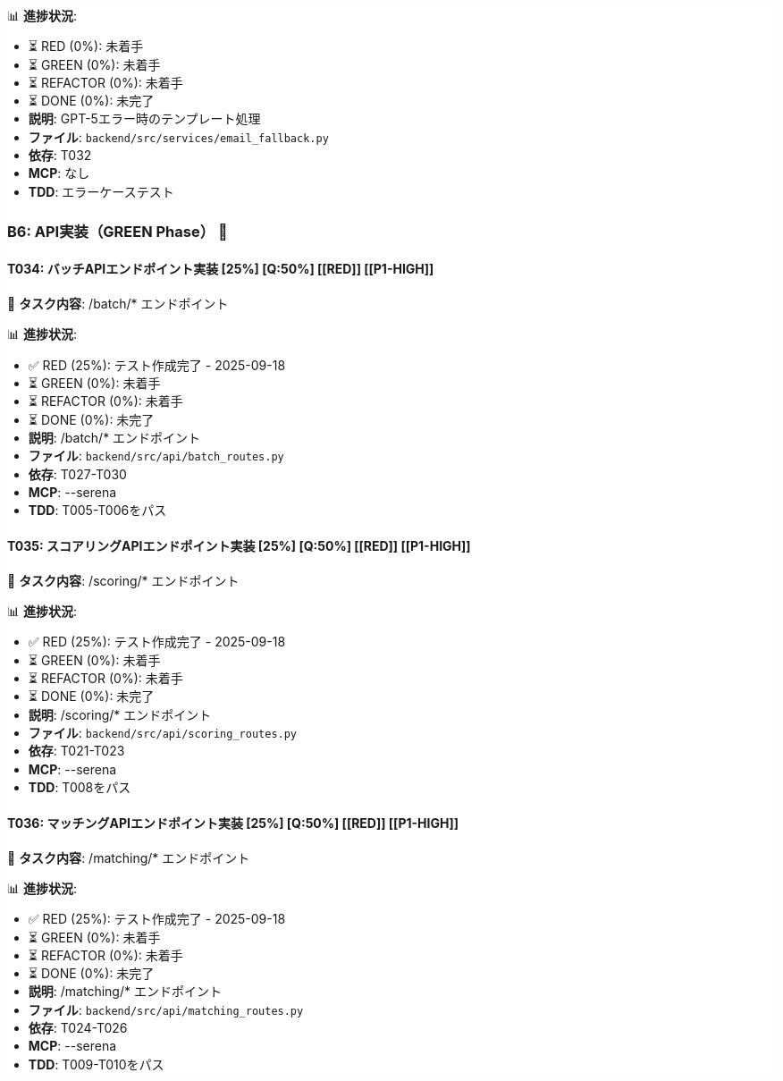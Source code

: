 📊 **進捗状況**:
- ⏳ RED (0%): 未着手
- ⏳ GREEN (0%): 未着手
- ⏳ REFACTOR (0%): 未着手
- ⏳ DONE (0%): 未完了
- **説明**: GPT-5エラー時のテンプレート処理
- **ファイル**: `backend/src/services/email_fallback.py`
- **依存**: T032
- **MCP**: なし
- **TDD**: エラーケーステスト

### B6: API実装（GREEN Phase） 🔴

#### T034: バッチAPIエンドポイント実装 [25%] [Q:50%] [[RED]] [[P1-HIGH]]

📝 **タスク内容**: /batch/* エンドポイント

📊 **進捗状況**:
- ✅ RED (25%): テスト作成完了 - 2025-09-18
- ⏳ GREEN (0%): 未着手
- ⏳ REFACTOR (0%): 未着手
- ⏳ DONE (0%): 未完了
- **説明**: /batch/* エンドポイント
- **ファイル**: `backend/src/api/batch_routes.py`
- **依存**: T027-T030
- **MCP**: --serena
- **TDD**: T005-T006をパス

#### T035: スコアリングAPIエンドポイント実装 [25%] [Q:50%] [[RED]] [[P1-HIGH]]

📝 **タスク内容**: /scoring/* エンドポイント

📊 **進捗状況**:
- ✅ RED (25%): テスト作成完了 - 2025-09-18
- ⏳ GREEN (0%): 未着手
- ⏳ REFACTOR (0%): 未着手
- ⏳ DONE (0%): 未完了
- **説明**: /scoring/* エンドポイント
- **ファイル**: `backend/src/api/scoring_routes.py`
- **依存**: T021-T023
- **MCP**: --serena
- **TDD**: T008をパス

#### T036: マッチングAPIエンドポイント実装 [25%] [Q:50%] [[RED]] [[P1-HIGH]]

📝 **タスク内容**: /matching/* エンドポイント

📊 **進捗状況**:
- ✅ RED (25%): テスト作成完了 - 2025-09-18
- ⏳ GREEN (0%): 未着手
- ⏳ REFACTOR (0%): 未着手
- ⏳ DONE (0%): 未完了
- **説明**: /matching/* エンドポイント
- **ファイル**: `backend/src/api/matching_routes.py`
- **依存**: T024-T026
- **MCP**: --serena
- **TDD**: T009-T010をパス
